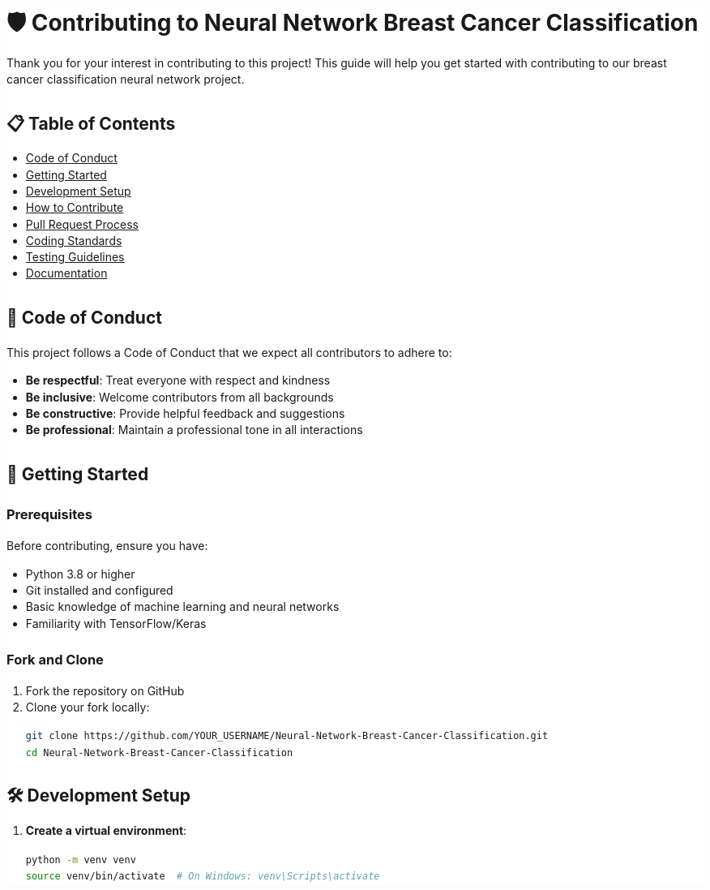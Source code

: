 # 🛡️ Contributing to Neural Network Breast Cancer Classification

Thank you for your interest in contributing to this project! This guide will help you get started with contributing to our breast cancer classification neural network project.

## 📋 Table of Contents

- [Code of Conduct](#code-of-conduct)
- [Getting Started](#getting-started)
- [Development Setup](#development-setup)
- [How to Contribute](#how-to-contribute)
- [Pull Request Process](#pull-request-process)
- [Coding Standards](#coding-standards)
- [Testing Guidelines](#testing-guidelines)
- [Documentation](#documentation)

## 🤝 Code of Conduct

This project follows a Code of Conduct that we expect all contributors to adhere to:

- **Be respectful**: Treat everyone with respect and kindness
- **Be inclusive**: Welcome contributors from all backgrounds
- **Be constructive**: Provide helpful feedback and suggestions
- **Be professional**: Maintain a professional tone in all interactions

## 🚀 Getting Started

### Prerequisites

Before contributing, ensure you have:

- Python 3.8 or higher
- Git installed and configured
- Basic knowledge of machine learning and neural networks
- Familiarity with TensorFlow/Keras

### Fork and Clone

1. Fork the repository on GitHub
2. Clone your fork locally:
   ```bash
   git clone https://github.com/YOUR_USERNAME/Neural-Network-Breast-Cancer-Classification.git
   cd Neural-Network-Breast-Cancer-Classification
   ```

## 🛠️ Development Setup

1. **Create a virtual environment**:

   ```bash
   python -m venv venv
   source venv/bin/activate  # On Windows: venv\Scripts\activate
   ```
